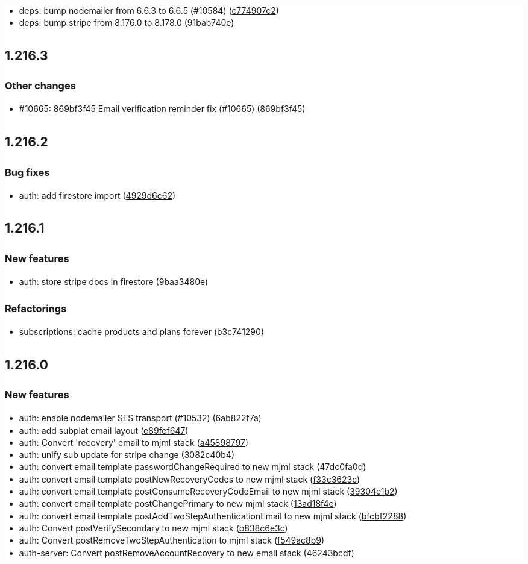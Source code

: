 - deps: bump nodemailer from 6.6.3 to 6.6.5 (#10584) ([c774907c2](https://github.com/mozilla/fxa/commit/c774907c2))
- deps: bump stripe from 8.176.0 to 8.178.0 ([91bab740e](https://github.com/mozilla/fxa/commit/91bab740e))

## 1.216.3

### Other changes

- #10665: 869bf3f45 Email verification reminder fix (#10665) ([869bf3f45](https://github.com/mozilla/fxa/commit/869bf3f45))

## 1.216.2

### Bug fixes

- auth: add firestore import ([4929d6c62](https://github.com/mozilla/fxa/commit/4929d6c62))

## 1.216.1

### New features

- auth: store stripe docs in firestore ([9baa3480e](https://github.com/mozilla/fxa/commit/9baa3480e))

### Refactorings

- subscriptions: cache products and plans forever ([b3c741290](https://github.com/mozilla/fxa/commit/b3c741290))

## 1.216.0

### New features

- auth: enable nodemailer SES transport (#10532) ([6ab822f7a](https://github.com/mozilla/fxa/commit/6ab822f7a))
- auth: add subplat email layout ([e89fef647](https://github.com/mozilla/fxa/commit/e89fef647))
- auth: Convert 'recovery' email to mjml stack ([a45898797](https://github.com/mozilla/fxa/commit/a45898797))
- auth: unify sub update for stripe change ([3082c40b4](https://github.com/mozilla/fxa/commit/3082c40b4))
- auth: convert email template passwordChangeRequired to new mjml stack ([47dc0fa0d](https://github.com/mozilla/fxa/commit/47dc0fa0d))
- auth: convert email template postNewRecoveryCodes to new mjml stack ([f33c3623c](https://github.com/mozilla/fxa/commit/f33c3623c))
- auth: convert email template postConsumeRecoveryCodeEmail to new mjml stack ([39304e1b2](https://github.com/mozilla/fxa/commit/39304e1b2))
- auth: convert email template postChangePrimary to new mjml stack ([13ad18f4e](https://github.com/mozilla/fxa/commit/13ad18f4e))
- auth: convert email template postAddTwoStepAuthenticationEmail to new mjml stack ([bfcbf2288](https://github.com/mozilla/fxa/commit/bfcbf2288))
- auth: Convert postVerifySecondary to new mjml stack ([b838c6e3c](https://github.com/mozilla/fxa/commit/b838c6e3c))
- auth: Convert postRemoveTwoStepAuthentication to mjml stack ([f549ac8b9](https://github.com/mozilla/fxa/commit/f549ac8b9))
- auth-server: Convert postRemoveAccountRecovery to new email stack ([46243bcdf](https://github.com/mozilla/fxa/commit/46243bcdf))

